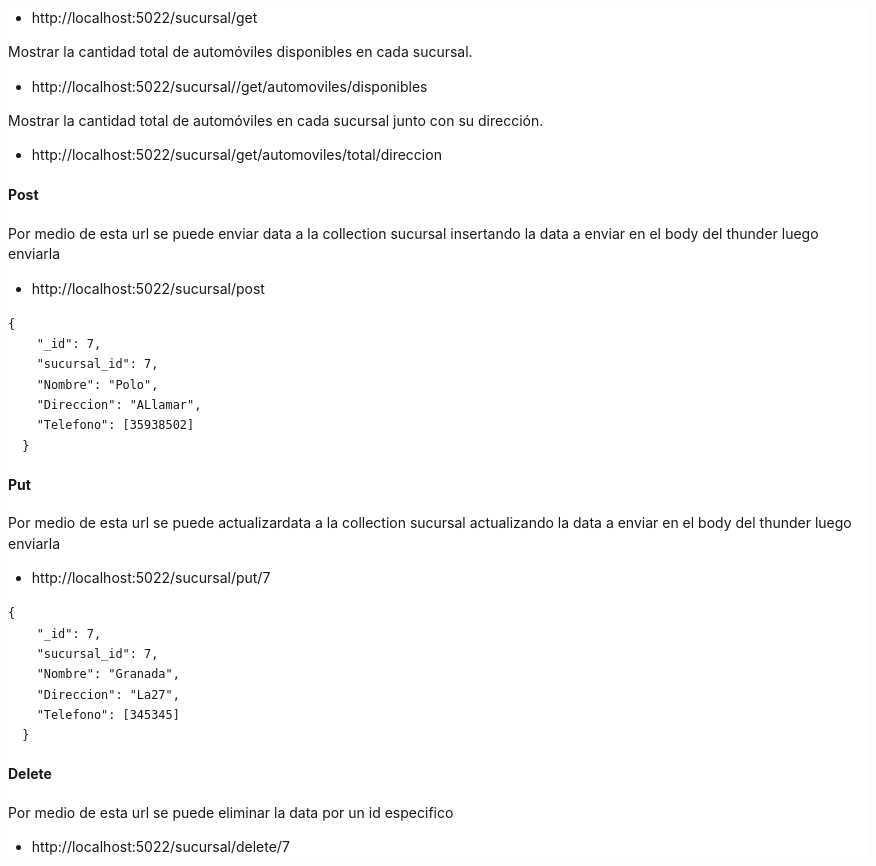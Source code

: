 - http://localhost:5022/sucursal/get

Mostrar la cantidad total de automóviles disponibles en cada sucursal. 

- http://localhost:5022/sucursal//get/automoviles/disponibles

Mostrar la cantidad total de automóviles en cada sucursal junto con su dirección.

- http://localhost:5022/sucursal/get/automoviles/total/direccion

#### Post

Por medio de esta url se puede enviar data a la collection sucursal insertando la data a enviar en el body del thunder luego enviarla

- http://localhost:5022/sucursal/post

```
{
    "_id": 7,
    "sucursal_id": 7,
    "Nombre": "Polo",
    "Direccion": "ALlamar",
    "Telefono": [35938502]
  }
```

#### Put

Por medio de esta url se puede actualizardata a la collection sucursal actualizando la data a enviar en el body del thunder luego enviarla

- http://localhost:5022/sucursal/put/7

```
{
    "_id": 7,
    "sucursal_id": 7,
    "Nombre": "Granada",
    "Direccion": "La27",
    "Telefono": [345345]
  }
```

#### Delete

Por medio de esta url se puede eliminar la data por un id especifico

- http://localhost:5022/sucursal/delete/7